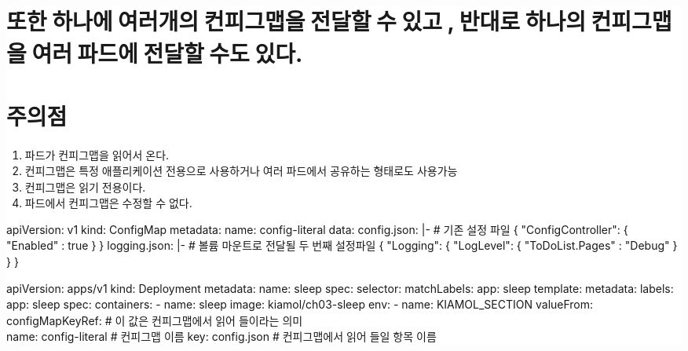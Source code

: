# 또한 하나에 여러개의 컨피그맵을 전달할 수 있고 , 반대로 하나의 컨피그맵을 여러 파드에 전달할 수도 있다.

# 주의점 
1) 파드가 컨피그맵을 읽어서 온다.
2) 컨피그맵은 특정 애플리케이션 전용으로 사용하거나 여러 파드에서 공유하는 형태로도 사용가능
3) 컨피그맵은 읽기 전용이다.
4) 파드에서 컨피그맵은 수정할 수 없다.


apiVersion: v1
kind: ConfigMap
metadata:
  name: config-literal
data:
  config.json: |-         # 기존 설정 파일
    {
      "ConfigController": {
        "Enabled" : true
      }
    }
  logging.json: |-        # 볼륨 마운트로 전달될 두 번째 설정파일
    {
      "Logging": {
        "LogLevel": {
          "ToDoList.Pages" : "Debug"
        }
      }
    }


apiVersion: apps/v1
kind: Deployment
metadata:
  name: sleep
spec:
  selector:
    matchLabels:
      app: sleep
  template:
    metadata:
      labels:
        app: sleep
    spec:
      containers:
        - name: sleep
          image: kiamol/ch03-sleep
          env:
          - name: KIAMOL_SECTION
            valueFrom:
              configMapKeyRef:              # 이 값은 컨피그맵에서 읽어 들이라는 의미            
                name: config-literal        # 컨피그맵 이름
                key: config.json            # 컨피그맵에서 읽어 들일 항목 이름

